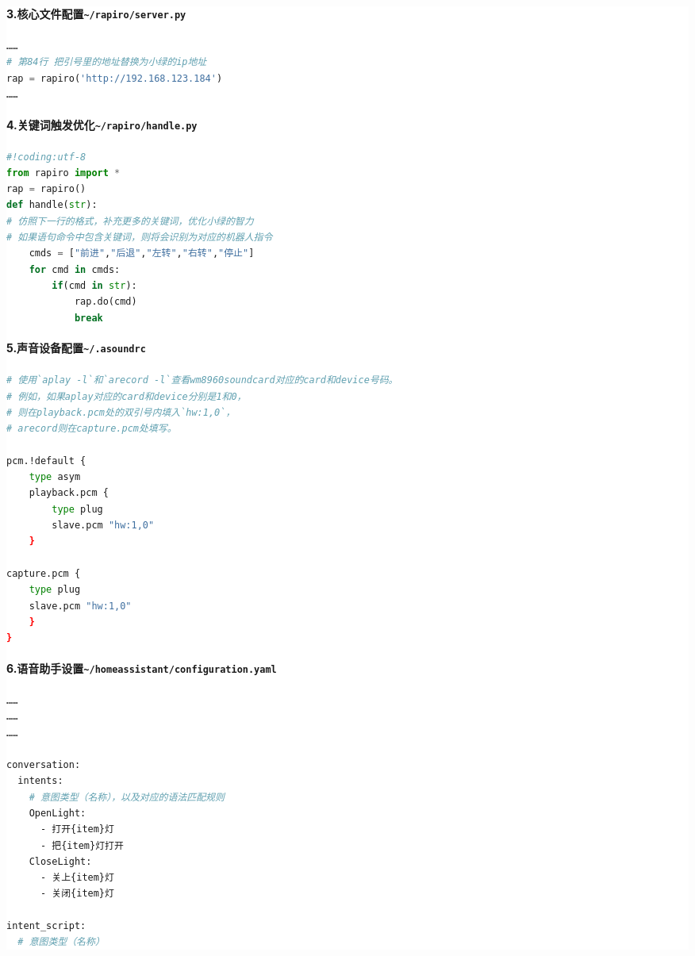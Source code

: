 #### 3.核心文件配置`~/rapiro/server.py`

```python
……
# 第84行 把引号里的地址替换为小绿的ip地址
rap = rapiro('http://192.168.123.184')
……
```

#### 4.关键词触发优化`~/rapiro/handle.py`

```python
#!coding:utf-8
from rapiro import *
rap = rapiro()
def handle(str):
# 仿照下一行的格式，补充更多的关键词，优化小绿的智力
# 如果语句命令中包含关键词，则将会识别为对应的机器人指令
    cmds = ["前进","后退","左转","右转","停止"]
    for cmd in cmds:
        if(cmd in str):
            rap.do(cmd)
            break
```

#### 5.声音设备配置`~/.asoundrc`

```bash
# 使用`aplay -l`和`arecord -l`查看wm8960soundcard对应的card和device号码。
# 例如，如果aplay对应的card和device分别是1和0，
# 则在playback.pcm处的双引号内填入`hw:1,0`，
# arecord则在capture.pcm处填写。

pcm.!default {
    type asym
    playback.pcm {
        type plug
        slave.pcm "hw:1,0"
    }

capture.pcm {
    type plug
    slave.pcm "hw:1,0"
    }
}
```

#### 6.语音助手设置`~/homeassistant/configuration.yaml`

```bash
……
……
……

conversation:
  intents:
    # 意图类型（名称），以及对应的语法匹配规则
    OpenLight:
      - 打开{item}灯
      - 把{item}灯打开
    CloseLight:
      - 关上{item}灯
      - 关闭{item}灯

intent_script:
  # 意图类型（名称）
```
